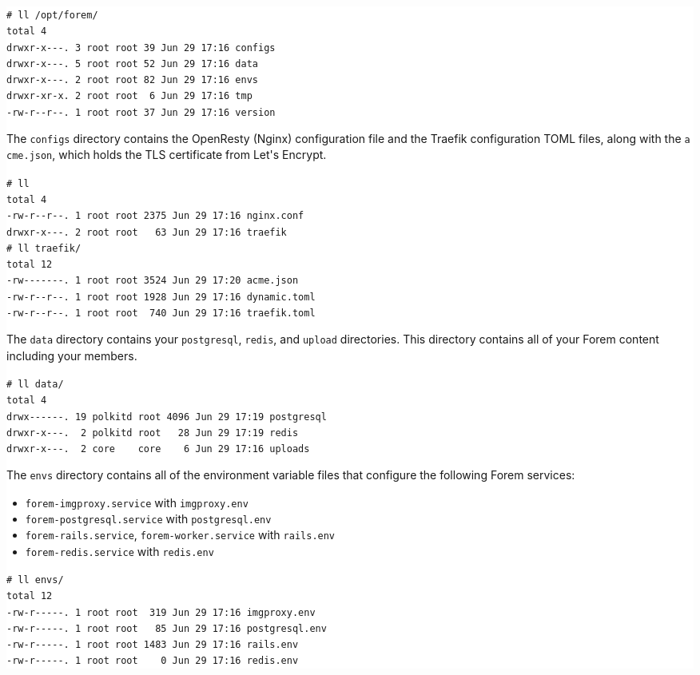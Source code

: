 ```
# ll /opt/forem/
total 4
drwxr-x---. 3 root root 39 Jun 29 17:16 configs
drwxr-x---. 5 root root 52 Jun 29 17:16 data
drwxr-x---. 2 root root 82 Jun 29 17:16 envs
drwxr-xr-x. 2 root root  6 Jun 29 17:16 tmp
-rw-r--r--. 1 root root 37 Jun 29 17:16 version

```

The `configs` directory contains the OpenResty (Nginx) configuration file and the Traefik configuration TOML files, along with the `acme.json`, which holds the TLS certificate from Let's Encrypt.

```
# ll
total 4
-rw-r--r--. 1 root root 2375 Jun 29 17:16 nginx.conf
drwxr-x---. 2 root root   63 Jun 29 17:16 traefik
# ll traefik/
total 12
-rw-------. 1 root root 3524 Jun 29 17:20 acme.json
-rw-r--r--. 1 root root 1928 Jun 29 17:16 dynamic.toml
-rw-r--r--. 1 root root  740 Jun 29 17:16 traefik.toml
```

The `data` directory contains your `postgresql`, `redis`, and `upload` directories. This directory contains all of your Forem content including your members.

```
# ll data/
total 4
drwx------. 19 polkitd root 4096 Jun 29 17:19 postgresql
drwxr-x---.  2 polkitd root   28 Jun 29 17:19 redis
drwxr-x---.  2 core    core    6 Jun 29 17:16 uploads

```

The `envs` directory contains all of the environment variable files that configure the following Forem services:

* `forem-imgproxy.service` with `imgproxy.env`
* `forem-postgresql.service` with `postgresql.env`
* `forem-rails.service`, `forem-worker.service` with `rails.env`
* `forem-redis.service` with `redis.env`

```
# ll envs/
total 12
-rw-r-----. 1 root root  319 Jun 29 17:16 imgproxy.env
-rw-r-----. 1 root root   85 Jun 29 17:16 postgresql.env
-rw-r-----. 1 root root 1483 Jun 29 17:16 rails.env
-rw-r-----. 1 root root    0 Jun 29 17:16 redis.env

```
